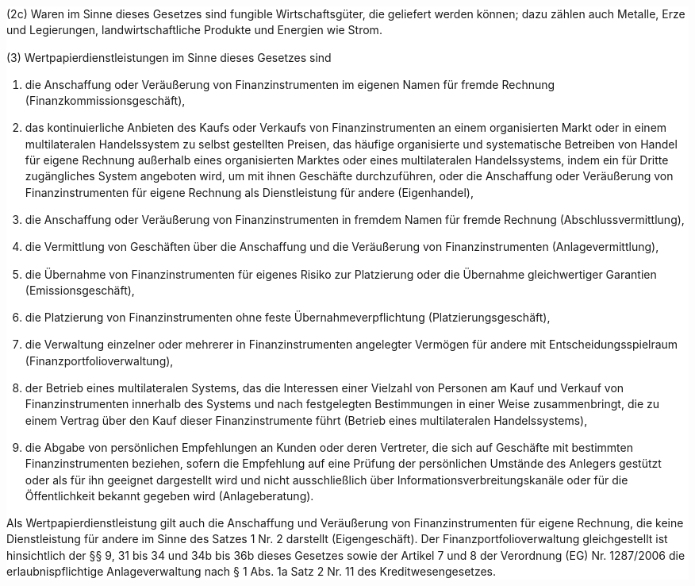 (2c) Waren im Sinne dieses Gesetzes sind fungible Wirtschaftsgüter,
die geliefert werden können; dazu zählen auch Metalle, Erze und
Legierungen, landwirtschaftliche Produkte und Energien wie Strom.

(3) Wertpapierdienstleistungen im Sinne dieses Gesetzes sind

1.  die Anschaffung oder Veräußerung von Finanzinstrumenten im eigenen
    Namen für fremde Rechnung (Finanzkommissionsgeschäft),


2.  das kontinuierliche Anbieten des Kaufs oder Verkaufs von
    Finanzinstrumenten an einem organisierten Markt oder in einem
    multilateralen Handelssystem zu selbst gestellten Preisen, das häufige
    organisierte und systematische Betreiben von Handel für eigene
    Rechnung außerhalb eines organisierten Marktes oder eines
    multilateralen Handelssystems, indem ein für Dritte zugängliches
    System angeboten wird, um mit ihnen Geschäfte durchzuführen, oder die
    Anschaffung oder Veräußerung von Finanzinstrumenten für eigene
    Rechnung als Dienstleistung für andere (Eigenhandel),


3.  die Anschaffung oder Veräußerung von Finanzinstrumenten in fremdem
    Namen für fremde Rechnung (Abschlussvermittlung),


4.  die Vermittlung von Geschäften über die Anschaffung und die
    Veräußerung von Finanzinstrumenten (Anlagevermittlung),


5.  die Übernahme von Finanzinstrumenten für eigenes Risiko zur
    Platzierung oder die Übernahme gleichwertiger Garantien
    (Emissionsgeschäft),


6.  die Platzierung von Finanzinstrumenten ohne feste
    Übernahmeverpflichtung (Platzierungsgeschäft),


7.  die Verwaltung einzelner oder mehrerer in Finanzinstrumenten
    angelegter Vermögen für andere mit Entscheidungsspielraum
    (Finanzportfolioverwaltung),


8.  der Betrieb eines multilateralen Systems, das die Interessen einer
    Vielzahl von Personen am Kauf und Verkauf von Finanzinstrumenten
    innerhalb des Systems und nach festgelegten Bestimmungen in einer
    Weise zusammenbringt, die zu einem Vertrag über den Kauf dieser
    Finanzinstrumente führt (Betrieb eines multilateralen Handelssystems),


9.  die Abgabe von persönlichen Empfehlungen an Kunden oder deren
    Vertreter, die sich auf Geschäfte mit bestimmten Finanzinstrumenten
    beziehen, sofern die Empfehlung auf eine Prüfung der persönlichen
    Umstände des Anlegers gestützt oder als für ihn geeignet dargestellt
    wird und nicht ausschließlich über Informationsverbreitungskanäle oder
    für die Öffentlichkeit bekannt gegeben wird (Anlageberatung).



Als Wertpapierdienstleistung gilt auch die Anschaffung und Veräußerung
von Finanzinstrumenten für eigene Rechnung, die keine Dienstleistung
für andere im Sinne des Satzes 1 Nr. 2 darstellt (Eigengeschäft). Der
Finanzportfolioverwaltung gleichgestellt ist hinsichtlich der §§ 9, 31
bis 34 und 34b bis 36b dieses Gesetzes sowie der Artikel 7 und 8 der
Verordnung (EG) Nr. 1287/2006 die erlaubnispflichtige Anlageverwaltung
nach § 1 Abs. 1a Satz 2 Nr. 11 des Kreditwesengesetzes.
